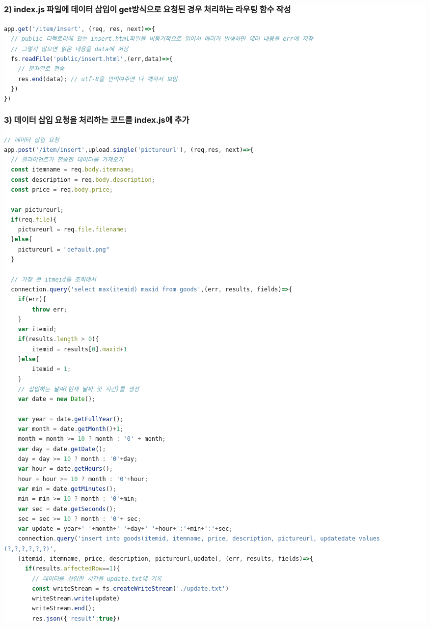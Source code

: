 ### 2) index.js 파일에 데이터 삽입이 get방식으로 요청된 경우 처리하는 라우팅 함수 작성  
  ```javascript
  app.get('/item/insert', (req, res, next)=>{
    // public 디렉토리에 있는 insert.html파일을 비동기적으로 읽어서 에러가 발생하면 에러 내용을 err에 저장
    // 그렇지 않으면 읽은 내용을 data에 저장
    fs.readFile('public/insert.html',(err,data)=>{
      // 문자열로 전송
      res.end(data); // utf-8을 안먹여주면 다 깨져서 보임
    })
  })
  ```  

### 3) 데이터 삽입 요청을 처리하는 코드를 index.js에 추가  
  ```javascript
  // 데이터 삽입 요청
  app.post('/item/insert',upload.single('pictureurl'), (req,res, next)=>{
    // 클라이언트가 전송한 데이터를 가져오기
    const itemname = req.body.itemname;
    const description = req.body.description;
    const price = req.body.price;

    var pictureurl;
    if(req.file){
      pictureurl = req.file.filename;
    }else{
      pictureurl = "default.png"
    }

    // 가장 큰 itmeid를 조회해서 
    connection.query('select max(itemid) maxid from goods',(err, results, fields)=>{
      if(err){
          throw err;
      }
      var itemid;
      if(results.length > 0){
          itemid = results[0].maxid+1
      }else{
          itemid = 1;
      }
      // 삽입하는 날짜(현재 날짜 및 시간)를 생성
      var date = new Date();

      var year = date.getFullYear();
      var month = date.getMonth()+1;
      month = month >= 10 ? month : '0' + month;
      var day = date.getDate();
      day = day >= 10 ? month : '0'+day;
      var hour = date.getHours();
      hour = hour >= 10 ? month : '0'+hour;
      var min = date.getMinutes();
      min = min >= 10 ? month : '0'+min;
      var sec = date.getSeconds();
      sec = sec >= 10 ? month : '0'+ sec;
      var update = year+'-'+month+'-'+day+' '+hour+':'+min+':'+sec;
      connection.query('insert into goods(itemid, itemname, price, description, pictureurl, updatedate values(?,?,?,?,?,?)',
      [itemid, itemname, price, description, pictureurl,update], (err, results, fields)=>{
        if(results.affectedRow==1){
          // 데이터를 삽입한 시간을 update.txt에 기록
          const writeStream = fs.createWriteStream('./update.txt')
          writeStream.write(update)
          writeStream.end();
          res.json({'result':true})
  ```